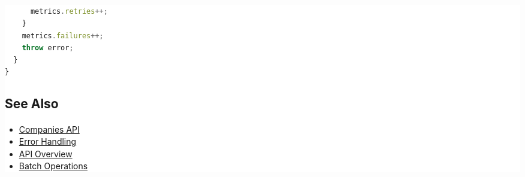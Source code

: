 ```javascript
      metrics.retries++;
    }
    metrics.failures++;
    throw error;
  }
}
```

## See Also

- [Companies API](./companies-api.md)
- [Error Handling](./error-handling.md)
- [API Overview](./api-overview.md)
- [Batch Operations](./batch-operations.md)